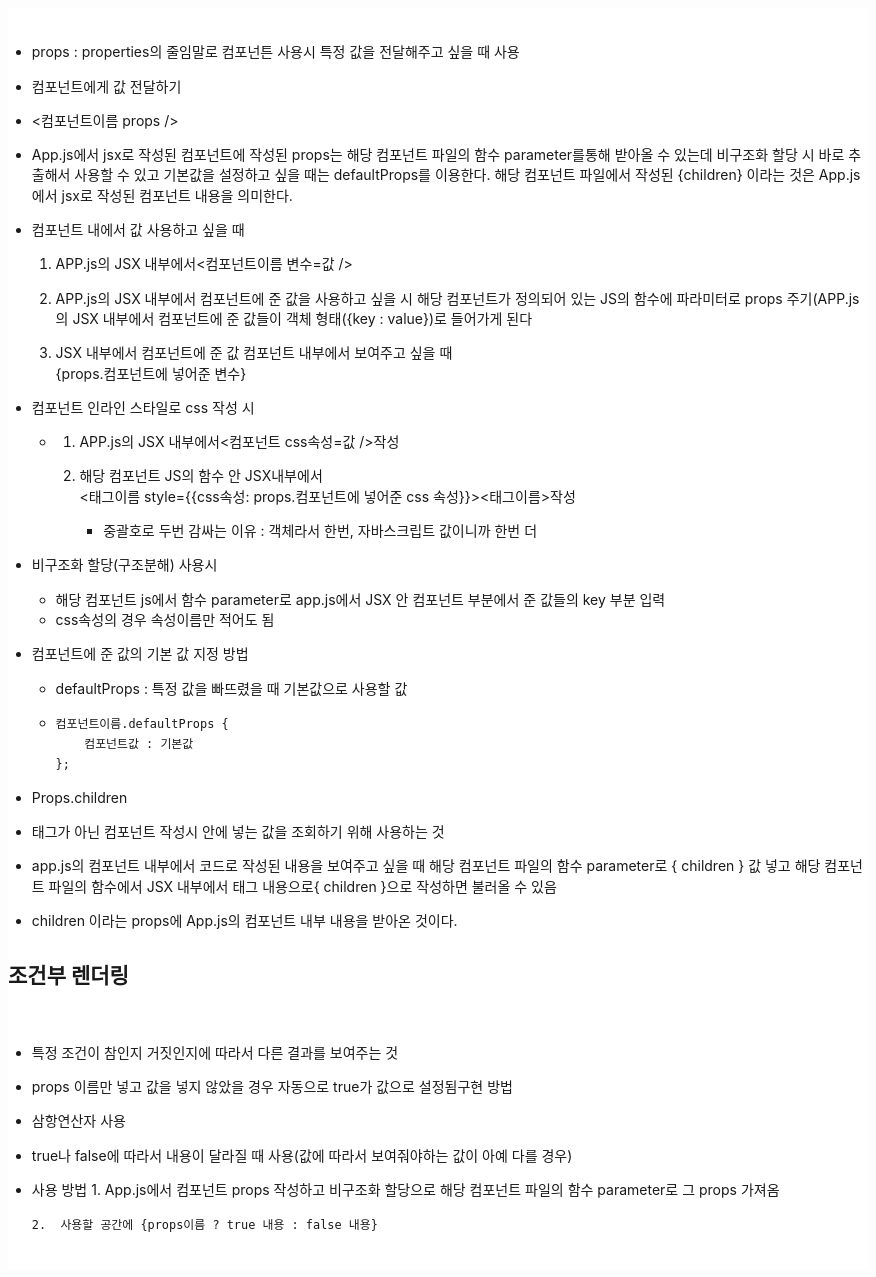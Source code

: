 ​

- props : properties의 줄임말로 컴포넌튼 사용시 특정 값을 전달해주고 싶을 때 사용
- 컴포넌트에게 값 전달하기
- <컴포넌트이름 props />
- App.js에서 jsx로 작성된 컴포넌트에 작성된 props는 해당 컴포넌트 파일의 함수 parameter를통해 받아올 수 있는데 비구조화 할당 시 바로 추출해서 사용할 수 있고 기본값을 설정하고 싶을 때는 defaultProps를 이용한다. 해당 컴포넌트 파일에서 작성된 {children} 이라는 것은 App.js에서 jsx로 작성된 컴포넌트 내용을 의미한다.
- 컴포넌트 내에서 값 사용하고 싶을 때

  1.  APP.js의 JSX 내부에서<컴포넌트이름 변수=값 />

  2.  APP.js의 JSX 내부에서 컴포넌트에 준 값을 사용하고 싶을 시 해당 컴포넌트가 정의되어 있는 JS의 함수에 파라미터로 props 주기(APP.js의 JSX 내부에서 컴포넌트에 준 값들이 객체 형태({key : value})로 들어가게 된다

  3.  JSX 내부에서 컴포넌트에 준 값 컴포넌트 내부에서 보여주고 싶을 때  
      {props.컴포넌트에 넣어준 변수}

- 컴포넌트 인라인 스타일로 css 작성 시
  - 1.  APP.js의 JSX 내부에서<컴포넌트 css속성=값 />작성

    2.  해당 컴포넌트 JS의 함수 안 JSX내부에서  
        <태그이름 style={{css속성: props.컴포넌트에 넣어준 css 속성}}><태그이름>작성
        - 중괄호로 두번 감싸는 이유 : 객체라서 한번, 자바스크립트 값이니까 한번 더
- 비구조화 할당(구조분해) 사용시
  - 해당 컴포넌트 js에서 함수 parameter로 app.js에서 JSX 안 컴포넌트 부분에서 준 값들의 key 부분 입력
  - css속성의 경우 속성이름만 적어도 됨
- 컴포넌트에 준 값의 기본 값 지정 방법
  - defaultProps : 특정 값을 빠뜨렸을 때 기본값으로 사용할 값
  - ```
    컴포넌트이름.defaultProps {
        컴포넌트값 : 기본값
    };
    ```
- Props.children
- 태그가 아닌 컴포넌트 작성시 안에 넣는 값을 조회하기 위해 사용하는 것
- app.js의 컴포넌트 내부에서 코드로 작성된 내용을 보여주고 싶을 때 해당 컴포넌트 파일의 함수 parameter로 { children } 값 넣고 해당 컴포넌트 파일의 함수에서 JSX 내부에서 태그 내용으로{ children }으로 작성하면 불러올 수 있음
- children 이라는 props에 App.js의 컴포넌트 내부 내용을 받아온 것이다.
  ​

## 조건부 렌더링

​

- 특정 조건이 참인지 거짓인지에 따라서 다른 결과를 보여주는 것
- props 이름만 넣고 값을 넣지 않았을 경우 자동으로 true가 값으로 설정됨구현 방법
- 삼항연산자 사용
- true나 false에 따라서 내용이 달라질 때 사용(값에 따라서 보여줘야하는 값이 아예 다를 경우)
- 사용 방법
      1.  App.js에서 컴포넌트 props 작성하고 비구조화 할당으로 해당 컴포넌트 파일의 함수 parameter로 그 props 가져옴

      2.  사용할 공간에 {props이름 ? true 내용 : false 내용}
  ​
